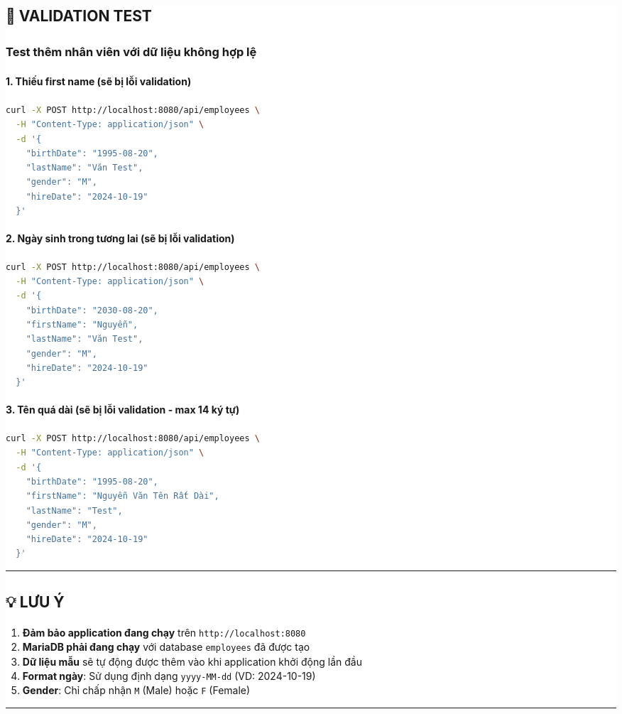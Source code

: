 
## 🎯 VALIDATION TEST

### Test thêm nhân viên với dữ liệu không hợp lệ

#### 1. Thiếu first name (sẽ bị lỗi validation)
```bash
curl -X POST http://localhost:8080/api/employees \
  -H "Content-Type: application/json" \
  -d '{
    "birthDate": "1995-08-20",
    "lastName": "Văn Test",
    "gender": "M",
    "hireDate": "2024-10-19"
  }'
```

#### 2. Ngày sinh trong tương lai (sẽ bị lỗi validation)
```bash
curl -X POST http://localhost:8080/api/employees \
  -H "Content-Type: application/json" \
  -d '{
    "birthDate": "2030-08-20",
    "firstName": "Nguyễn",
    "lastName": "Văn Test",
    "gender": "M",
    "hireDate": "2024-10-19"
  }'
```

#### 3. Tên quá dài (sẽ bị lỗi validation - max 14 ký tự)
```bash
curl -X POST http://localhost:8080/api/employees \
  -H "Content-Type: application/json" \
  -d '{
    "birthDate": "1995-08-20",
    "firstName": "Nguyễn Văn Tên Rất Dài",
    "lastName": "Test",
    "gender": "M",
    "hireDate": "2024-10-19"
  }'
```

---

## 💡 LƯU Ý

1. **Đảm bảo application đang chạy** trên `http://localhost:8080`
2. **MariaDB phải đang chạy** với database `employees` đã được tạo
3. **Dữ liệu mẫu** sẽ tự động được thêm vào khi application khởi động lần đầu
4. **Format ngày**: Sử dụng định dạng `yyyy-MM-dd` (VD: 2024-10-19)
5. **Gender**: Chỉ chấp nhận `M` (Male) hoặc `F` (Female)

---